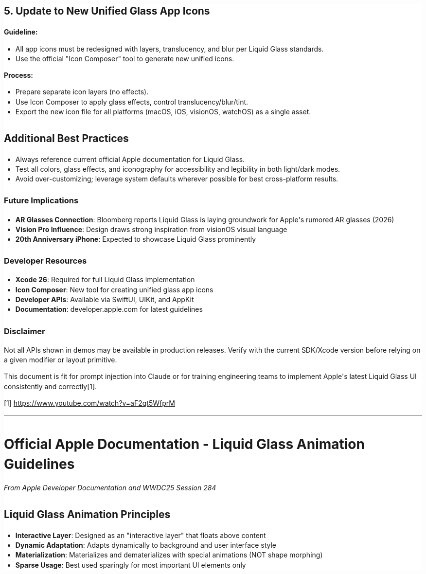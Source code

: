 ## 5. Update to New Unified Glass App Icons

**Guideline:**  
- All app icons must be redesigned with layers, translucency, and blur per Liquid Glass standards.
- Use the official "Icon Composer" tool to generate new unified icons.

**Process:**  
- Prepare separate icon layers (no effects).
- Use Icon Composer to apply glass effects, control translucency/blur/tint.
- Export the new icon file for all platforms (macOS, iOS, visionOS, watchOS) as a single asset.

## Additional Best Practices

- Always reference current official Apple documentation for Liquid Glass.
- Test all colors, glass effects, and iconography for accessibility and legibility in both light/dark modes.
- Avoid over-customizing; leverage system defaults wherever possible for best cross-platform results.

### Future Implications
- **AR Glasses Connection**: Bloomberg reports Liquid Glass is laying groundwork for Apple's rumored AR glasses (2026)
- **Vision Pro Influence**: Design draws strong inspiration from visionOS visual language
- **20th Anniversary iPhone**: Expected to showcase Liquid Glass prominently

### Developer Resources
- **Xcode 26**: Required for full Liquid Glass implementation
- **Icon Composer**: New tool for creating unified glass app icons
- **Developer APIs**: Available via SwiftUI, UIKit, and AppKit
- **Documentation**: developer.apple.com for latest guidelines

### Disclaimer
Not all APIs shown in demos may be available in production releases. Verify with the current SDK/Xcode version before relying on a given modifier or layout primitive.

This document is fit for prompt injection into Claude or for training engineering teams to implement Apple's latest Liquid Glass UI consistently and correctly[1].

[1] https://www.youtube.com/watch?v=aF2qt5WfprM

---

# Official Apple Documentation - Liquid Glass Animation Guidelines

*From Apple Developer Documentation and WWDC25 Session 284*

## Liquid Glass Animation Principles
- **Interactive Layer**: Designed as an "interactive layer" that floats above content
- **Dynamic Adaptation**: Adapts dynamically to background and user interface style
- **Materialization**: Materializes and dematerializes with special animations (NOT shape morphing)
- **Sparse Usage**: Best used sparingly for most important UI elements only
